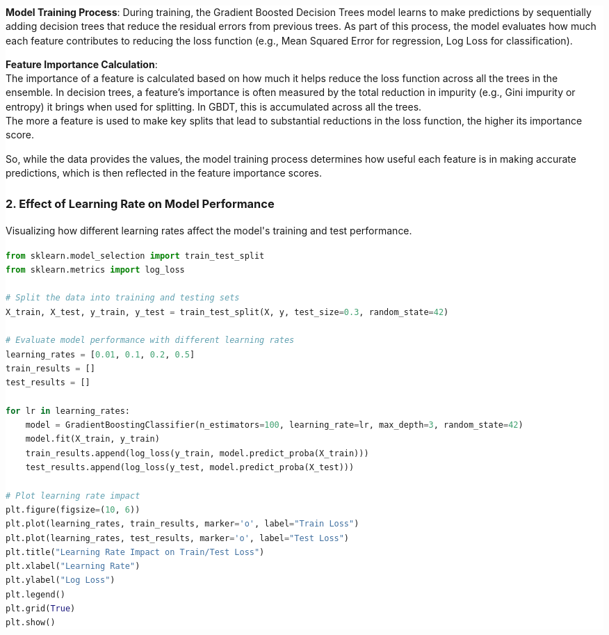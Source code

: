 **Model Training Process**:
During training, the Gradient Boosted Decision Trees model learns to make predictions by sequentially adding decision trees that reduce the residual errors from previous trees. As part of this process, the model evaluates how much each feature contributes to reducing the loss function (e.g., Mean Squared Error for regression, Log Loss for classification).  

**Feature Importance Calculation**:  
The importance of a feature is calculated based on how much it helps reduce the loss function across all the trees in the ensemble.
In decision trees, a feature’s importance is often measured by the total reduction in impurity (e.g., Gini impurity or entropy) it brings when used for splitting. In GBDT, this is accumulated across all the trees.  
The more a feature is used to make key splits that lead to substantial reductions in the loss function, the higher its importance score.  

So, while the data provides the values, the model training process determines how useful each feature is in making accurate predictions, which is then reflected in the feature importance scores.  

### 2. Effect of Learning Rate on Model Performance
Visualizing how different learning rates affect the model's training and test performance.


```python
from sklearn.model_selection import train_test_split
from sklearn.metrics import log_loss

# Split the data into training and testing sets
X_train, X_test, y_train, y_test = train_test_split(X, y, test_size=0.3, random_state=42)

# Evaluate model performance with different learning rates
learning_rates = [0.01, 0.1, 0.2, 0.5]
train_results = []
test_results = []

for lr in learning_rates:
    model = GradientBoostingClassifier(n_estimators=100, learning_rate=lr, max_depth=3, random_state=42)
    model.fit(X_train, y_train)
    train_results.append(log_loss(y_train, model.predict_proba(X_train)))
    test_results.append(log_loss(y_test, model.predict_proba(X_test)))

# Plot learning rate impact
plt.figure(figsize=(10, 6))
plt.plot(learning_rates, train_results, marker='o', label="Train Loss")
plt.plot(learning_rates, test_results, marker='o', label="Test Loss")
plt.title("Learning Rate Impact on Train/Test Loss")
plt.xlabel("Learning Rate")
plt.ylabel("Log Loss")
plt.legend()
plt.grid(True)
plt.show()

```
